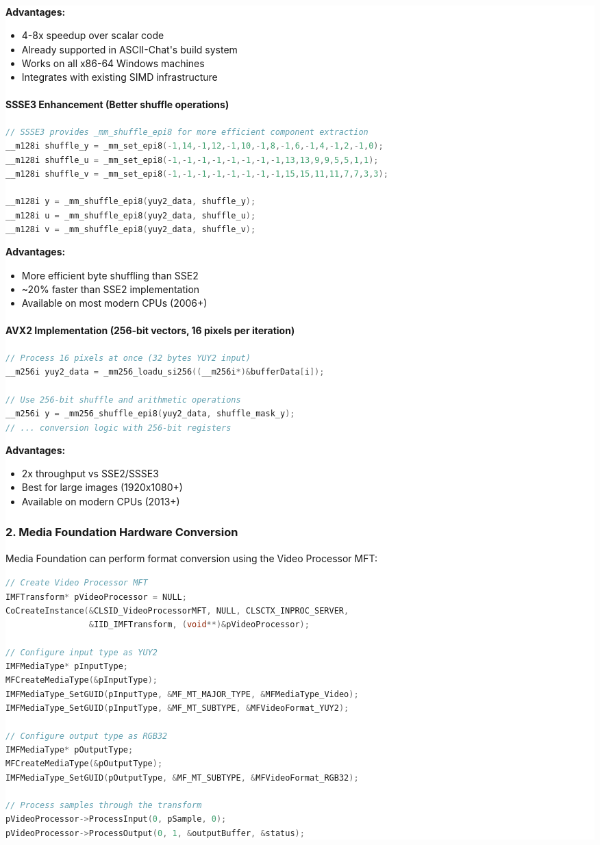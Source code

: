 **Advantages:**
- 4-8x speedup over scalar code
- Already supported in ASCII-Chat's build system
- Works on all x86-64 Windows machines
- Integrates with existing SIMD infrastructure

#### SSSE3 Enhancement (Better shuffle operations)
```c
// SSSE3 provides _mm_shuffle_epi8 for more efficient component extraction
__m128i shuffle_y = _mm_set_epi8(-1,14,-1,12,-1,10,-1,8,-1,6,-1,4,-1,2,-1,0);
__m128i shuffle_u = _mm_set_epi8(-1,-1,-1,-1,-1,-1,-1,-1,13,13,9,9,5,5,1,1);
__m128i shuffle_v = _mm_set_epi8(-1,-1,-1,-1,-1,-1,-1,-1,15,15,11,11,7,7,3,3);

__m128i y = _mm_shuffle_epi8(yuy2_data, shuffle_y);
__m128i u = _mm_shuffle_epi8(yuy2_data, shuffle_u);
__m128i v = _mm_shuffle_epi8(yuy2_data, shuffle_v);
```

**Advantages:**
- More efficient byte shuffling than SSE2
- ~20% faster than SSE2 implementation
- Available on most modern CPUs (2006+)

#### AVX2 Implementation (256-bit vectors, 16 pixels per iteration)
```c
// Process 16 pixels at once (32 bytes YUY2 input)
__m256i yuy2_data = _mm256_loadu_si256((__m256i*)&bufferData[i]);

// Use 256-bit shuffle and arithmetic operations
__m256i y = _mm256_shuffle_epi8(yuy2_data, shuffle_mask_y);
// ... conversion logic with 256-bit registers
```

**Advantages:**
- 2x throughput vs SSE2/SSSE3
- Best for large images (1920x1080+)
- Available on modern CPUs (2013+)

### 2. Media Foundation Hardware Conversion

Media Foundation can perform format conversion using the Video Processor MFT:

```c
// Create Video Processor MFT
IMFTransform* pVideoProcessor = NULL;
CoCreateInstance(&CLSID_VideoProcessorMFT, NULL, CLSCTX_INPROC_SERVER,
                 &IID_IMFTransform, (void**)&pVideoProcessor);

// Configure input type as YUY2
IMFMediaType* pInputType;
MFCreateMediaType(&pInputType);
IMFMediaType_SetGUID(pInputType, &MF_MT_MAJOR_TYPE, &MFMediaType_Video);
IMFMediaType_SetGUID(pInputType, &MF_MT_SUBTYPE, &MFVideoFormat_YUY2);

// Configure output type as RGB32
IMFMediaType* pOutputType;
MFCreateMediaType(&pOutputType);
IMFMediaType_SetGUID(pOutputType, &MF_MT_SUBTYPE, &MFVideoFormat_RGB32);

// Process samples through the transform
pVideoProcessor->ProcessInput(0, pSample, 0);
pVideoProcessor->ProcessOutput(0, 1, &outputBuffer, &status);
```
